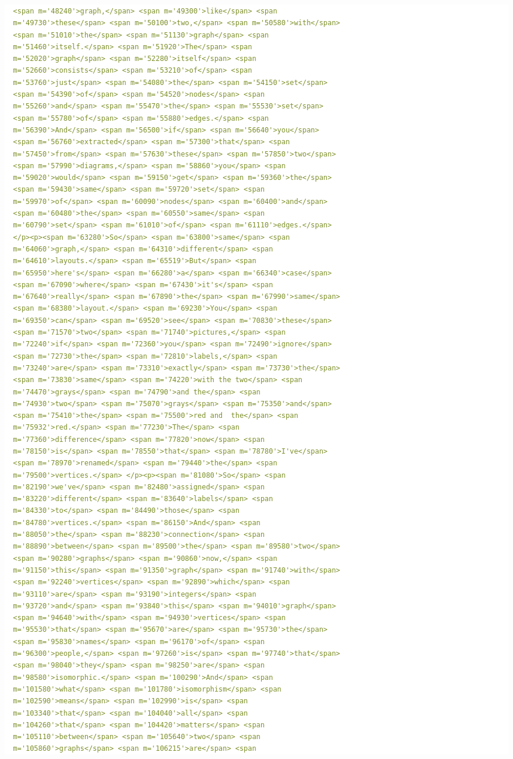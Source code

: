 ```yaml
  <span m='48240'>graph,</span> <span m='49300'>like</span> <span
  m='49730'>these</span> <span m='50100'>two,</span> <span m='50580'>with</span>
  <span m='51010'>the</span> <span m='51130'>graph</span> <span
  m='51460'>itself.</span> <span m='51920'>The</span> <span
  m='52020'>graph</span> <span m='52280'>itself</span> <span
  m='52660'>consists</span> <span m='53210'>of</span> <span
  m='53760'>just</span> <span m='54080'>the</span> <span m='54150'>set</span>
  <span m='54390'>of</span> <span m='54520'>nodes</span> <span
  m='55260'>and</span> <span m='55470'>the</span> <span m='55530'>set</span>
  <span m='55780'>of</span> <span m='55880'>edges.</span> <span
  m='56390'>And</span> <span m='56500'>if</span> <span m='56640'>you</span>
  <span m='56760'>extracted</span> <span m='57300'>that</span> <span
  m='57450'>from</span> <span m='57630'>these</span> <span m='57850'>two</span>
  <span m='57990'>diagrams,</span> <span m='58860'>you</span> <span
  m='59020'>would</span> <span m='59150'>get</span> <span m='59360'>the</span>
  <span m='59430'>same</span> <span m='59720'>set</span> <span
  m='59970'>of</span> <span m='60090'>nodes</span> <span m='60400'>and</span>
  <span m='60480'>the</span> <span m='60550'>same</span> <span
  m='60790'>set</span> <span m='61010'>of</span> <span m='61110'>edges.</span>
  </p><p><span m='63280'>So</span> <span m='63800'>same</span> <span
  m='64060'>graph,</span> <span m='64310'>different</span> <span
  m='64610'>layouts.</span> <span m='65519'>But</span> <span
  m='65950'>here's</span> <span m='66280'>a</span> <span m='66340'>case</span>
  <span m='67090'>where</span> <span m='67430'>it's</span> <span
  m='67640'>really</span> <span m='67890'>the</span> <span m='67990'>same</span>
  <span m='68380'>layout.</span> <span m='69230'>You</span> <span
  m='69350'>can</span> <span m='69520'>see</span> <span m='70830'>these</span>
  <span m='71570'>two</span> <span m='71740'>pictures,</span> <span
  m='72240'>if</span> <span m='72360'>you</span> <span m='72490'>ignore</span>
  <span m='72730'>the</span> <span m='72810'>labels,</span> <span
  m='73240'>are</span> <span m='73310'>exactly</span> <span m='73730'>the</span>
  <span m='73830'>same</span> <span m='74220'>with the two</span> <span
  m='74470'>grays</span> <span m='74790'>and the</span> <span
  m='74930'>two</span> <span m='75070'>grays</span> <span m='75350'>and</span>
  <span m='75410'>the</span> <span m='75500'>red and  the</span> <span
  m='75932'>red.</span> <span m='77230'>The</span> <span
  m='77360'>difference</span> <span m='77820'>now</span> <span
  m='78150'>is</span> <span m='78550'>that</span> <span m='78780'>I've</span>
  <span m='78970'>renamed</span> <span m='79440'>the</span> <span
  m='79500'>vertices.</span> </p><p><span m='81080'>So</span> <span
  m='82190'>we've</span> <span m='82480'>assigned</span> <span
  m='83220'>different</span> <span m='83640'>labels</span> <span
  m='84330'>to</span> <span m='84490'>those</span> <span
  m='84780'>vertices.</span> <span m='86150'>And</span> <span
  m='88050'>the</span> <span m='88230'>connection</span> <span
  m='88890'>between</span> <span m='89500'>the</span> <span m='89580'>two</span>
  <span m='90280'>graphs</span> <span m='90860'>now,</span> <span
  m='91150'>this</span> <span m='91350'>graph</span> <span m='91740'>with</span>
  <span m='92240'>vertices</span> <span m='92890'>which</span> <span
  m='93110'>are</span> <span m='93190'>integers</span> <span
  m='93720'>and</span> <span m='93840'>this</span> <span m='94010'>graph</span>
  <span m='94640'>with</span> <span m='94930'>vertices</span> <span
  m='95530'>that</span> <span m='95670'>are</span> <span m='95730'>the</span>
  <span m='95830'>names</span> <span m='96170'>of</span> <span
  m='96300'>people,</span> <span m='97260'>is</span> <span m='97740'>that</span>
  <span m='98040'>they</span> <span m='98250'>are</span> <span
  m='98580'>isomorphic.</span> <span m='100290'>And</span> <span
  m='101580'>what</span> <span m='101780'>isomorphism</span> <span
  m='102590'>means</span> <span m='102990'>is</span> <span
  m='103340'>that</span> <span m='104040'>all</span> <span
  m='104260'>that</span> <span m='104420'>matters</span> <span
  m='105110'>between</span> <span m='105640'>two</span> <span
  m='105860'>graphs</span> <span m='106215'>are</span> <span
```